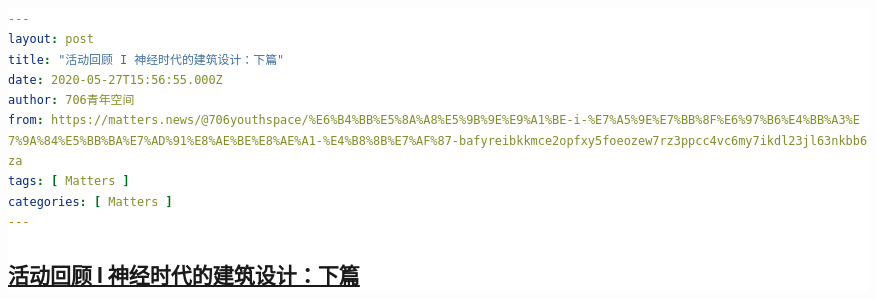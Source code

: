 ```yaml
---
layout: post
title: "活动回顾 I 神经时代的建筑设计：下篇"
date: 2020-05-27T15:56:55.000Z
author: 706青年空间
from: https://matters.news/@706youthspace/%E6%B4%BB%E5%8A%A8%E5%9B%9E%E9%A1%BE-i-%E7%A5%9E%E7%BB%8F%E6%97%B6%E4%BB%A3%E7%9A%84%E5%BB%BA%E7%AD%91%E8%AE%BE%E8%AE%A1-%E4%B8%8B%E7%AF%87-bafyreibkkmce2opfxy5foeozew7rz3ppcc4vc6my7ikdl23jl63nkbb6za
tags: [ Matters ]
categories: [ Matters ]
---
```


[活动回顾 I 神经时代的建筑设计：下篇](https://matters.news/@706youthspace/%E6%B4%BB%E5%8A%A8%E5%9B%9E%E9%A1%BE-i-%E7%A5%9E%E7%BB%8F%E6%97%B6%E4%BB%A3%E7%9A%84%E5%BB%BA%E7%AD%91%E8%AE%BE%E8%AE%A1-%E4%B8%8B%E7%AF%87-bafyreibkkmce2opfxy5foeozew7rz3ppcc4vc6my7ikdl23jl63nkbb6za)
------

<div>